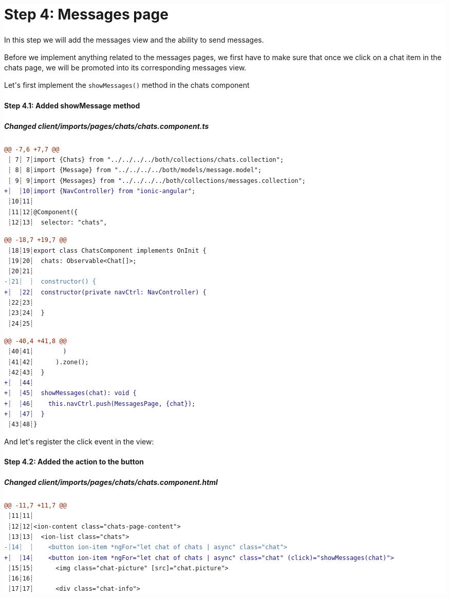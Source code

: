 # Step 4: Messages page

In this step we will add the messages view and the ability to send messages.

Before we implement anything related to the messages pages, we first have to make sure that once we click on a chat item in the chats page, we will be promoted into its corresponding messages view.

Let's first implement the `showMessages()` method in the chats component

[{]: <helper> (diff_step 4.1)
#### Step 4.1: Added showMessage method

##### Changed client/imports/pages/chats/chats.component.ts
```diff
@@ -7,6 +7,7 @@
 ┊ 7┊ 7┊import {Chats} from "../../../../both/collections/chats.collection";
 ┊ 8┊ 8┊import {Message} from "../../../../both/models/message.model";
 ┊ 9┊ 9┊import {Messages} from "../../../../both/collections/messages.collection";
+┊  ┊10┊import {NavController} from "ionic-angular";
 ┊10┊11┊
 ┊11┊12┊@Component({
 ┊12┊13┊  selector: "chats",
```
```diff
@@ -18,7 +19,7 @@
 ┊18┊19┊export class ChatsComponent implements OnInit {
 ┊19┊20┊  chats: Observable<Chat[]>;
 ┊20┊21┊
-┊21┊  ┊  constructor() {
+┊  ┊22┊  constructor(private navCtrl: NavController) {
 ┊22┊23┊
 ┊23┊24┊  }
 ┊24┊25┊
```
```diff
@@ -40,4 +41,8 @@
 ┊40┊41┊        )
 ┊41┊42┊      ).zone();
 ┊42┊43┊  }
+┊  ┊44┊
+┊  ┊45┊  showMessages(chat): void {
+┊  ┊46┊    this.navCtrl.push(MessagesPage, {chat});
+┊  ┊47┊  }
 ┊43┊48┊}
```
[}]: #

And let's register the click event in the view:

[{]: <helper> (diff_step 4.2)
#### Step 4.2: Added the action to the button

##### Changed client/imports/pages/chats/chats.component.html
```diff
@@ -11,7 +11,7 @@
 ┊11┊11┊
 ┊12┊12┊<ion-content class="chats-page-content">
 ┊13┊13┊  <ion-list class="chats">
-┊14┊  ┊    <button ion-item *ngFor="let chat of chats | async" class="chat">
+┊  ┊14┊    <button ion-item *ngFor="let chat of chats | async" class="chat" (click)="showMessages(chat)">
 ┊15┊15┊      <img class="chat-picture" [src]="chat.picture">
 ┊16┊16┊
 ┊17┊17┊      <div class="chat-info">
```
[}]: #


[{]: <helper> (diff_step 4.3)
[{]: <helper> (diff_step 4.4)
[{]: <helper> (diff_step 4.5)
[{]: <helper> (diff_step 4.6)
[{]: <helper> (diff_step 4.7)
[{]: <helper> (diff_step 4.8)
[{]: <helper> (diff_step 4.9 files="client/imports/pages/chat/messages-page.component.scss")
[{]: <helper> (diff_step 4.9 files="client/styles/messages-scroll.scss")
[{]: <helper> (diff_step 4.12)
[{]: <helper> (diff_step 4.13)
[{]: <helper> (diff_step 4.14)
[{]: <helper> (diff_step 4.15)
[{]: <helper> (diff_step 4.16)
[{]: <helper> (diff_step 4.17)
[{]: <helper> (diff_step 4.19)
[{]: <helper> (nav_step next_ref="https://angular-meteor.com/tutorials/whatsapp2/meteor/1.0.0/authentication" prev_ref="https://angular-meteor.com/tutorials/whatsapp2/meteor/1.0.0/meteor-server-side")